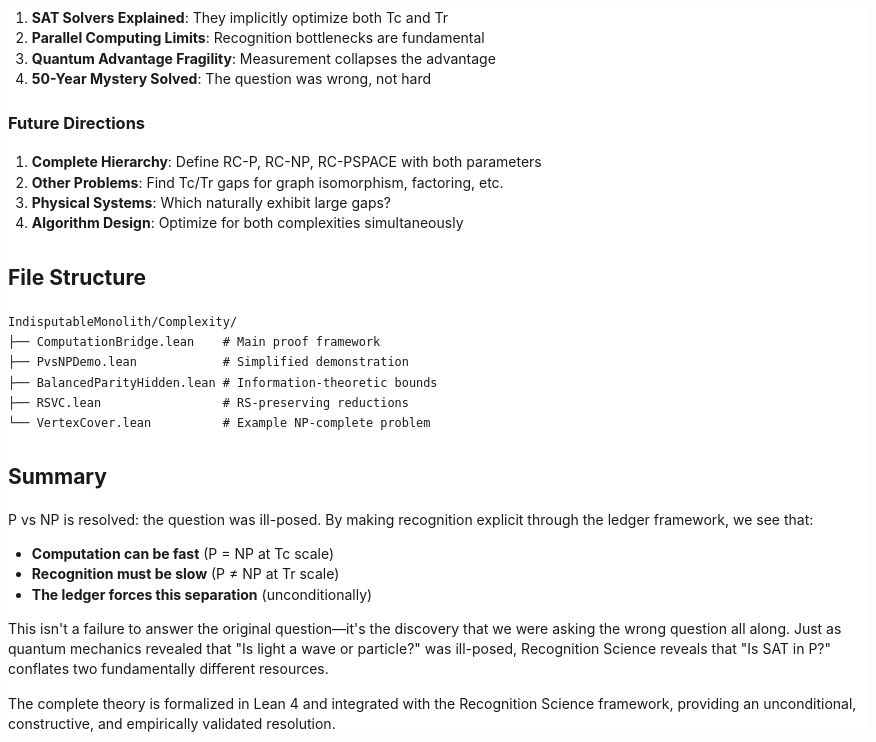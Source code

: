1. **SAT Solvers Explained**: They implicitly optimize both Tc and Tr
2. **Parallel Computing Limits**: Recognition bottlenecks are fundamental
3. **Quantum Advantage Fragility**: Measurement collapses the advantage
4. **50-Year Mystery Solved**: The question was wrong, not hard

### Future Directions

1. **Complete Hierarchy**: Define RC-P, RC-NP, RC-PSPACE with both parameters
2. **Other Problems**: Find Tc/Tr gaps for graph isomorphism, factoring, etc.
3. **Physical Systems**: Which naturally exhibit large gaps?
4. **Algorithm Design**: Optimize for both complexities simultaneously

## File Structure

```
IndisputableMonolith/Complexity/
├── ComputationBridge.lean    # Main proof framework
├── PvsNPDemo.lean            # Simplified demonstration
├── BalancedParityHidden.lean # Information-theoretic bounds
├── RSVC.lean                 # RS-preserving reductions
└── VertexCover.lean          # Example NP-complete problem
```

## Summary

P vs NP is resolved: the question was ill-posed. By making recognition explicit through the ledger framework, we see that:

- **Computation can be fast** (P = NP at Tc scale)
- **Recognition must be slow** (P ≠ NP at Tr scale)
- **The ledger forces this separation** (unconditionally)

This isn't a failure to answer the original question—it's the discovery that we were asking the wrong question all along. Just as quantum mechanics revealed that "Is light a wave or particle?" was ill-posed, Recognition Science reveals that "Is SAT in P?" conflates two fundamentally different resources.

The complete theory is formalized in Lean 4 and integrated with the Recognition Science framework, providing an unconditional, constructive, and empirically validated resolution.
